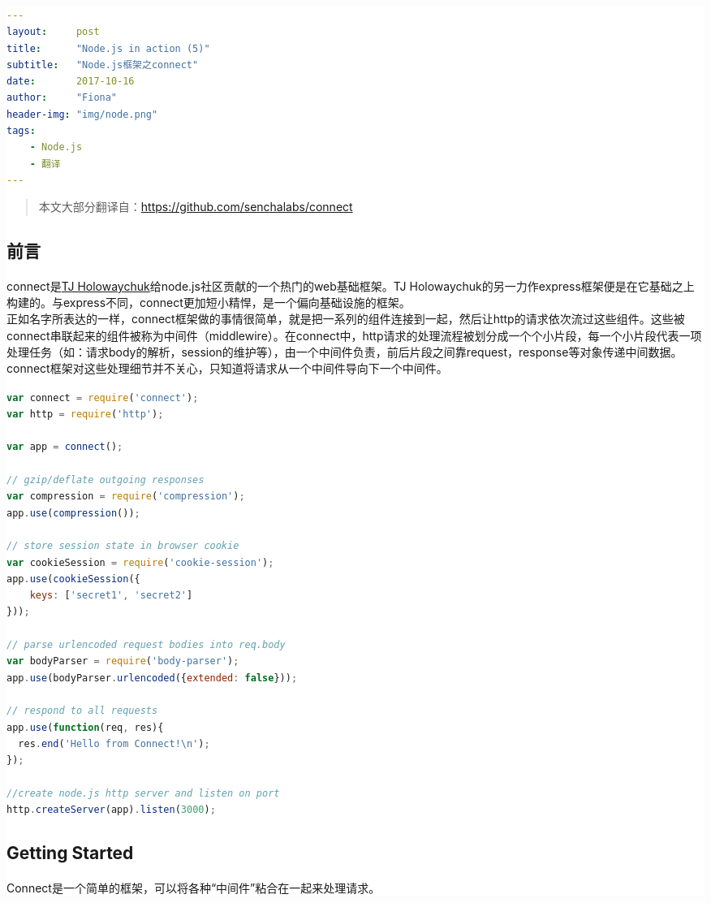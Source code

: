 ```yaml
---
layout:     post
title:      "Node.js in action (5)"
subtitle:   "Node.js框架之connect"
date:       2017-10-16
author:     "Fiona"
header-img: "img/node.png"
tags:
    - Node.js
    - 翻译
---
```


> 本文大部分翻译自：https://github.com/senchalabs/connect

## 前言  
connect是[TJ Holowaychuk](https://github.com/tj)给node.js社区贡献的一个热门的web基础框架。TJ Holowaychuk的另一力作express框架便是在它基础之上构建的。与express不同，connect更加短小精悍，是一个偏向基础设施的框架。  
正如名字所表达的一样，connect框架做的事情很简单，就是把一系列的组件连接到一起，然后让http的请求依次流过这些组件。这些被connect串联起来的组件被称为中间件（middlewire）。在connect中，http请求的处理流程被划分成一个个小片段，每一个小片段代表一项处理任务（如：请求body的解析，session的维护等），由一个中间件负责，前后片段之间靠request，response等对象传递中间数据。connect框架对这些处理细节并不关心，只知道将请求从一个中间件导向下一个中间件。
```javascript
var connect = require('connect');
var http = require('http');

var app = connect();

// gzip/deflate outgoing responses
var compression = require('compression');
app.use(compression());

// store session state in browser cookie
var cookieSession = require('cookie-session');
app.use(cookieSession({
    keys: ['secret1', 'secret2']
}));

// parse urlencoded request bodies into req.body
var bodyParser = require('body-parser');
app.use(bodyParser.urlencoded({extended: false}));

// respond to all requests
app.use(function(req, res){
  res.end('Hello from Connect!\n');
});

//create node.js http server and listen on port
http.createServer(app).listen(3000);
```

## Getting Started
Connect是一个简单的框架，可以将各种“中间件”粘合在一起来处理请求。
